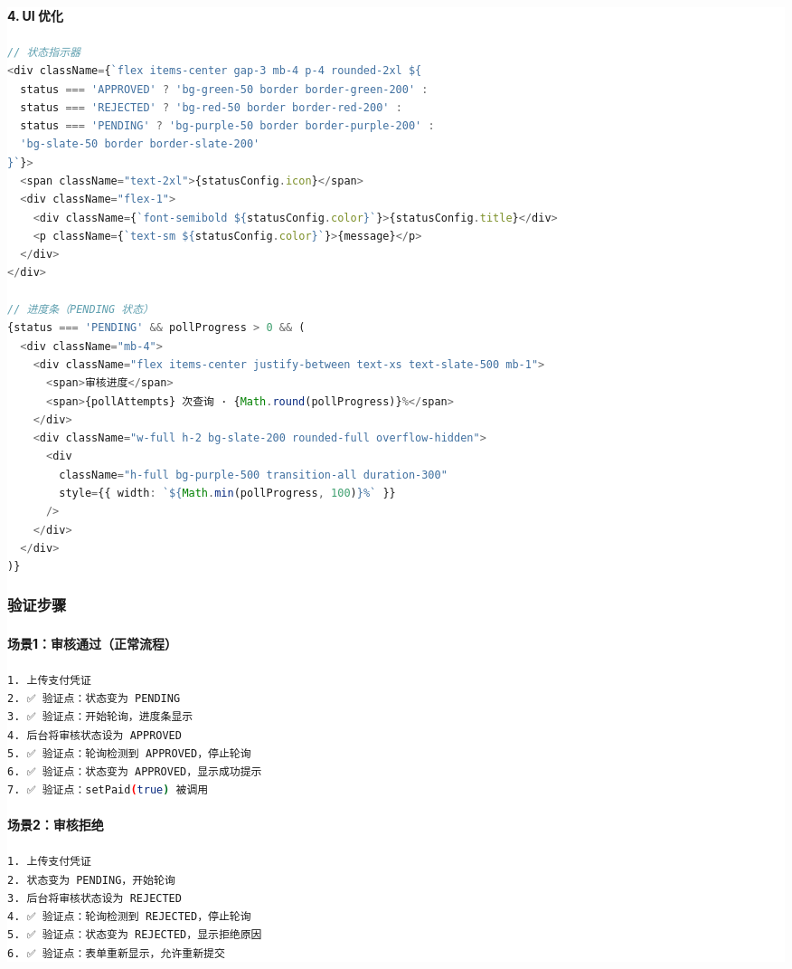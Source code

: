 ```typescript
```

#### 4. UI 优化
```typescript
// 状态指示器
<div className={`flex items-center gap-3 mb-4 p-4 rounded-2xl ${
  status === 'APPROVED' ? 'bg-green-50 border border-green-200' :
  status === 'REJECTED' ? 'bg-red-50 border border-red-200' :
  status === 'PENDING' ? 'bg-purple-50 border border-purple-200' :
  'bg-slate-50 border border-slate-200'
}`}>
  <span className="text-2xl">{statusConfig.icon}</span>
  <div className="flex-1">
    <div className={`font-semibold ${statusConfig.color}`}>{statusConfig.title}</div>
    <p className={`text-sm ${statusConfig.color}`}>{message}</p>
  </div>
</div>

// 进度条（PENDING 状态）
{status === 'PENDING' && pollProgress > 0 && (
  <div className="mb-4">
    <div className="flex items-center justify-between text-xs text-slate-500 mb-1">
      <span>审核进度</span>
      <span>{pollAttempts} 次查询 · {Math.round(pollProgress)}%</span>
    </div>
    <div className="w-full h-2 bg-slate-200 rounded-full overflow-hidden">
      <div 
        className="h-full bg-purple-500 transition-all duration-300"
        style={{ width: `${Math.min(pollProgress, 100)}%` }}
      />
    </div>
  </div>
)}
```

### 验证步骤

#### 场景1：审核通过（正常流程）
```bash
1. 上传支付凭证
2. ✅ 验证点：状态变为 PENDING
3. ✅ 验证点：开始轮询，进度条显示
4. 后台将审核状态设为 APPROVED
5. ✅ 验证点：轮询检测到 APPROVED，停止轮询
6. ✅ 验证点：状态变为 APPROVED，显示成功提示
7. ✅ 验证点：setPaid(true) 被调用
```

#### 场景2：审核拒绝
```bash
1. 上传支付凭证
2. 状态变为 PENDING，开始轮询
3. 后台将审核状态设为 REJECTED
4. ✅ 验证点：轮询检测到 REJECTED，停止轮询
5. ✅ 验证点：状态变为 REJECTED，显示拒绝原因
6. ✅ 验证点：表单重新显示，允许重新提交
```

